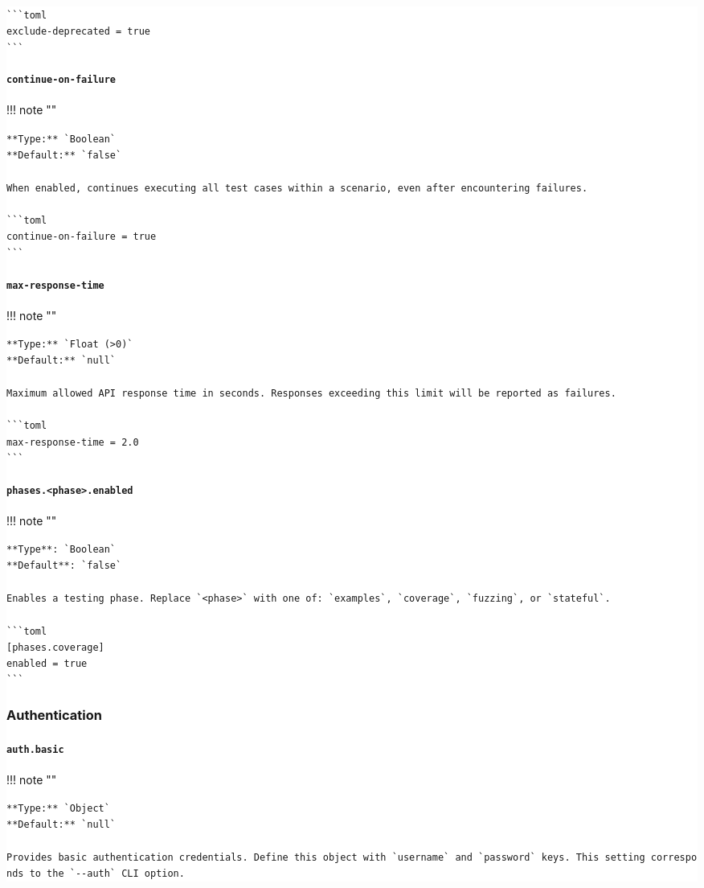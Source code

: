     ```toml
    exclude-deprecated = true
    ```

#### `continue-on-failure`

!!! note ""

    **Type:** `Boolean`  
    **Default:** `false`  

    When enabled, continues executing all test cases within a scenario, even after encountering failures.

    ```toml
    continue-on-failure = true
    ```

#### `max-response-time`

!!! note ""

    **Type:** `Float (>0)`  
    **Default:** `null`  

    Maximum allowed API response time in seconds. Responses exceeding this limit will be reported as failures.

    ```toml
    max-response-time = 2.0
    ```

#### `phases.<phase>.enabled`

!!! note "" 

    **Type**: `Boolean`  
    **Default**: `false`  

    Enables a testing phase. Replace `<phase>` with one of: `examples`, `coverage`, `fuzzing`, or `stateful`.

    ```toml
    [phases.coverage]
    enabled = true
    ```

### Authentication

#### `auth.basic`

!!! note ""

    **Type:** `Object`  
    **Default:** `null`  

    Provides basic authentication credentials. Define this object with `username` and `password` keys. This setting corresponds to the `--auth` CLI option.
